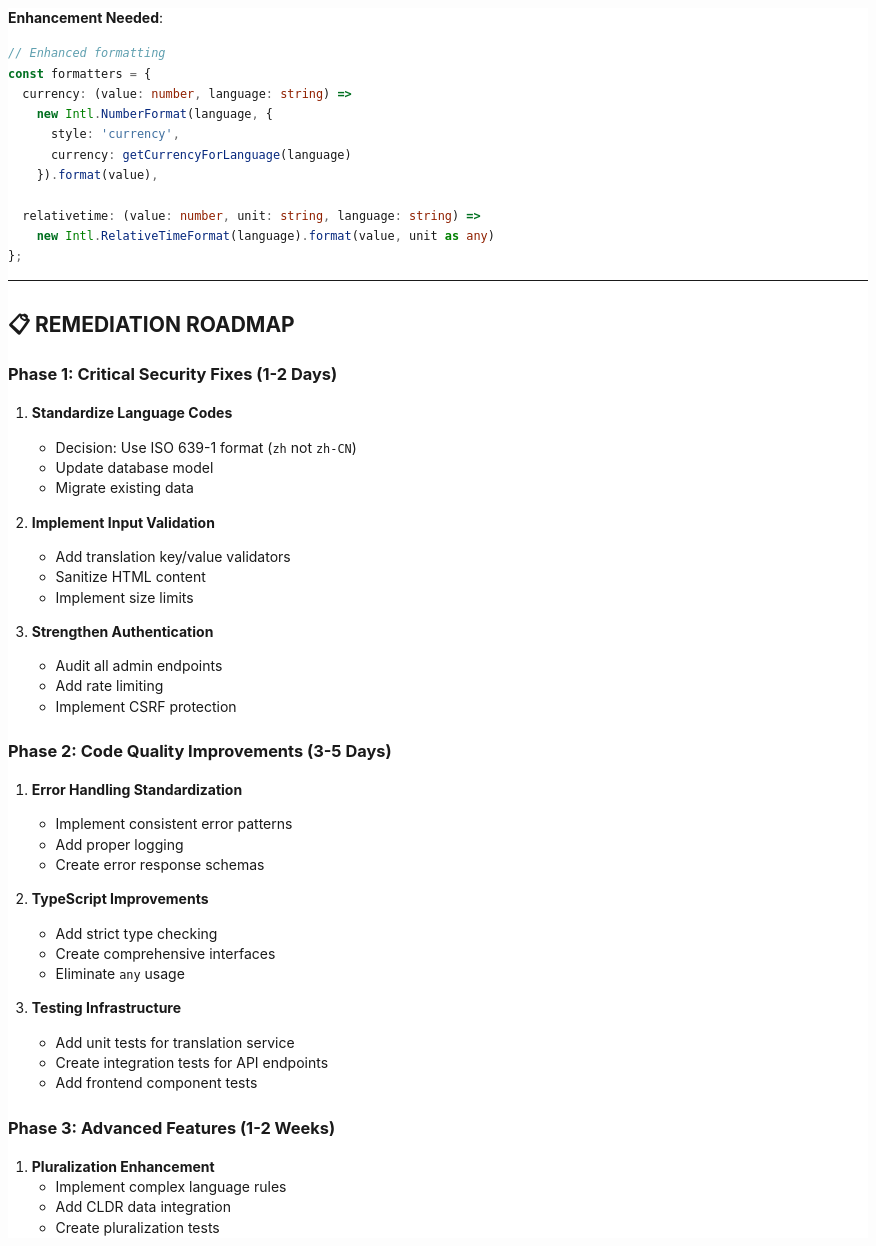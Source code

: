 **Enhancement Needed**:
```typescript
// Enhanced formatting
const formatters = {
  currency: (value: number, language: string) => 
    new Intl.NumberFormat(language, {
      style: 'currency',
      currency: getCurrencyForLanguage(language)
    }).format(value),
    
  relativetime: (value: number, unit: string, language: string) =>
    new Intl.RelativeTimeFormat(language).format(value, unit as any)
};
```

---

## 📋 REMEDIATION ROADMAP

### Phase 1: Critical Security Fixes (1-2 Days)
1. **Standardize Language Codes**
   - Decision: Use ISO 639-1 format (`zh` not `zh-CN`)
   - Update database model
   - Migrate existing data

2. **Implement Input Validation**
   - Add translation key/value validators
   - Sanitize HTML content
   - Implement size limits

3. **Strengthen Authentication**
   - Audit all admin endpoints
   - Add rate limiting
   - Implement CSRF protection

### Phase 2: Code Quality Improvements (3-5 Days)
1. **Error Handling Standardization**
   - Implement consistent error patterns
   - Add proper logging
   - Create error response schemas

2. **TypeScript Improvements**
   - Add strict type checking
   - Create comprehensive interfaces
   - Eliminate `any` usage

3. **Testing Infrastructure**
   - Add unit tests for translation service
   - Create integration tests for API endpoints
   - Add frontend component tests

### Phase 3: Advanced Features (1-2 Weeks)
1. **Pluralization Enhancement**
   - Implement complex language rules
   - Add CLDR data integration
   - Create pluralization tests
